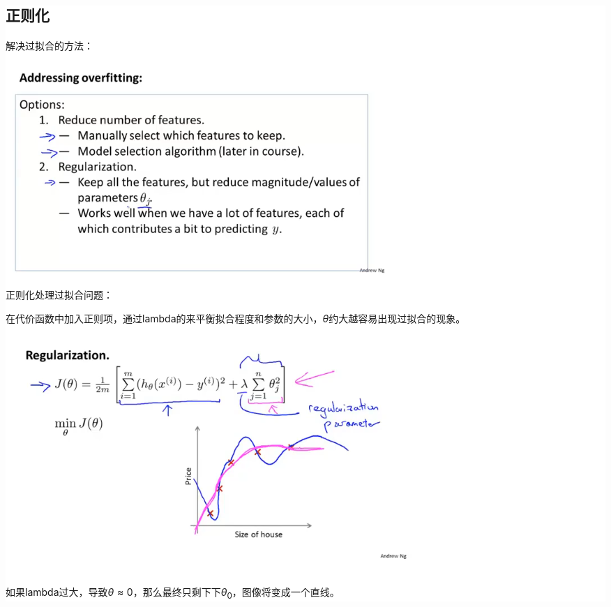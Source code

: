 

## 正则化

解决过拟合的方法：

![image-20201002211815208](../../img/Blog/ml-andrew/image-20201002211815208.png)

正则化处理过拟合问题：

在代价函数中加入正则项，通过lambda的来平衡拟合程度和参数的大小，$\theta$约大越容易出现过拟合的现象。

![image-20201009160444537](../../img/Blog/ml-andrew/image-20201009160444537.png)



如果lambda过大，导致$\theta \approx 0$，那么最终只剩下下$\theta_0$，图像将变成一个直线。
